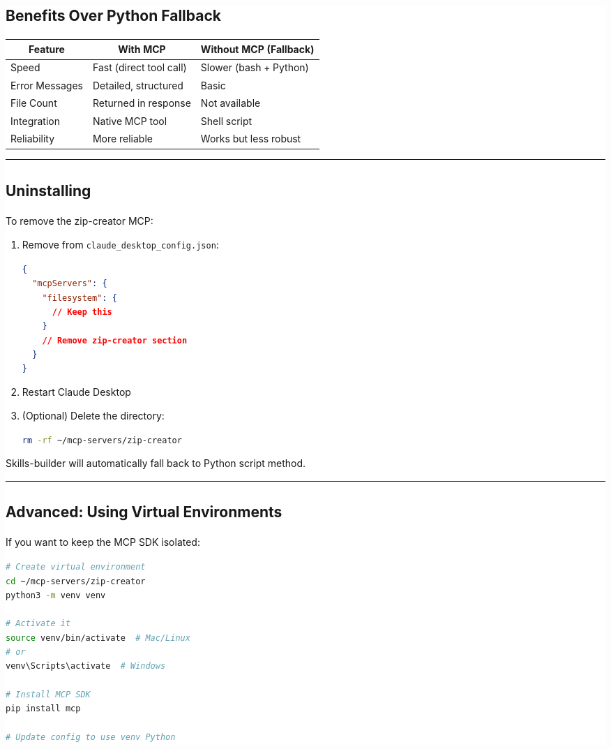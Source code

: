 
## Benefits Over Python Fallback

| Feature | With MCP | Without MCP (Fallback) |
|---------|----------|------------------------|
| Speed | Fast (direct tool call) | Slower (bash + Python) |
| Error Messages | Detailed, structured | Basic |
| File Count | Returned in response | Not available |
| Integration | Native MCP tool | Shell script |
| Reliability | More reliable | Works but less robust |

---

## Uninstalling

To remove the zip-creator MCP:

1. Remove from `claude_desktop_config.json`:
   ```json
   {
     "mcpServers": {
       "filesystem": {
         // Keep this
       }
       // Remove zip-creator section
     }
   }
   ```

2. Restart Claude Desktop

3. (Optional) Delete the directory:
   ```bash
   rm -rf ~/mcp-servers/zip-creator
   ```

Skills-builder will automatically fall back to Python script method.

---

## Advanced: Using Virtual Environments

If you want to keep the MCP SDK isolated:

```bash
# Create virtual environment
cd ~/mcp-servers/zip-creator
python3 -m venv venv

# Activate it
source venv/bin/activate  # Mac/Linux
# or
venv\Scripts\activate  # Windows

# Install MCP SDK
pip install mcp

# Update config to use venv Python
```
